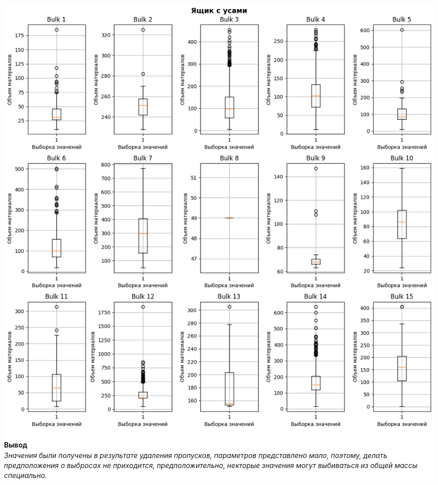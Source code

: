 
    
![png](img/output_58_0.png)
    


**Вывод** <br/>
*Значения были получены в результате удаления пропусков, параметров представлено мало, поэтому, делать предположения о выбросах не приходится, предположительно, некторые значения могут выбиваться из общей массы специально.*
